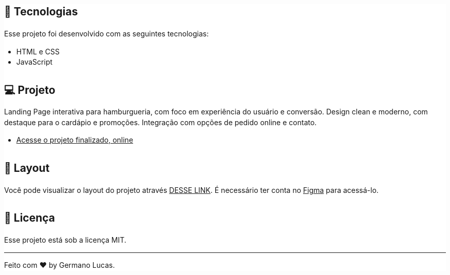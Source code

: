 ## 🚀 Tecnologias

Esse projeto foi desenvolvido com as seguintes tecnologias:

- HTML e CSS
- JavaScript


## 💻 Projeto

Landing Page interativa para hamburgueria, com foco em experiência do usuário e conversão. Design clean e moderno, com destaque para o cardápio e promoções. Integração com opções de pedido online e contato.



- [Acesse o projeto finalizado, online]( )


## 🔖 Layout

Você pode visualizar o layout do projeto através [DESSE LINK]( ). É necessário ter conta no [Figma](https://figma.com) para acessá-lo.

## :memo: Licença

Esse projeto está sob a licença MIT.

---

Feito com ♥ by Germano Lucas.
